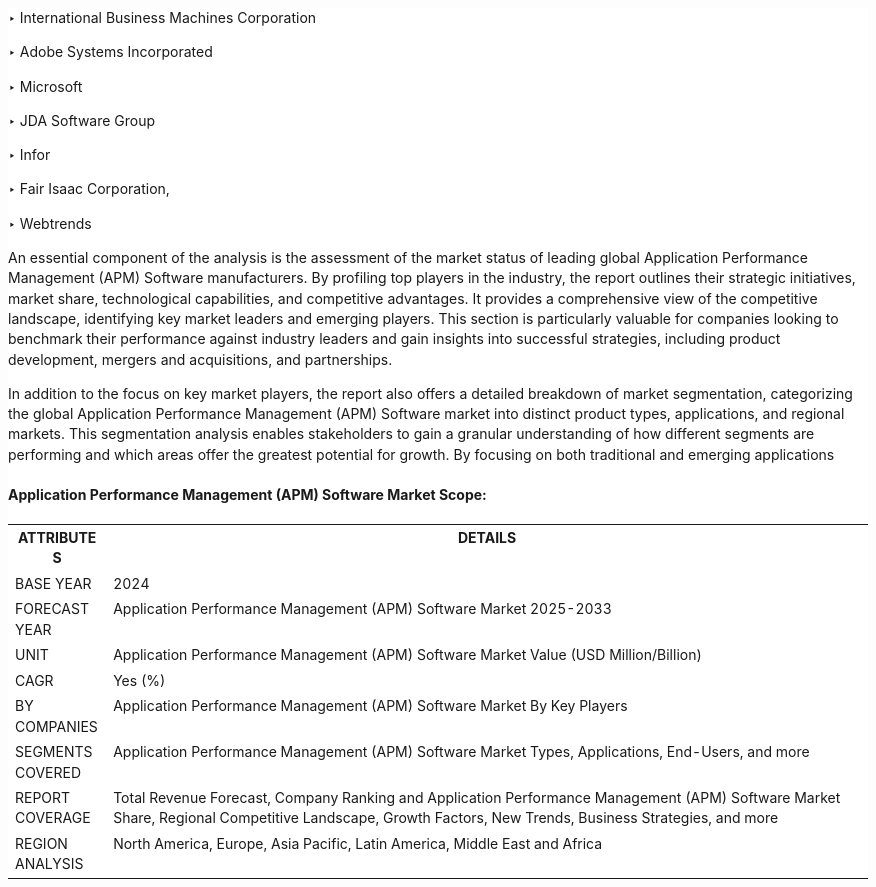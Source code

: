 ‣ International Business Machines Corporation

‣ Adobe Systems Incorporated

‣ Microsoft

‣ JDA Software Group

‣ Infor

‣ Fair Isaac Corporation,

‣ Webtrends

An essential component of the analysis is the assessment of the market status of leading global Application Performance Management (APM) Software manufacturers. By profiling top players in the industry, the report outlines their strategic initiatives, market share, technological capabilities, and competitive advantages. It provides a comprehensive view of the competitive landscape, identifying key market leaders and emerging players. This section is particularly valuable for companies looking to benchmark their performance against industry leaders and gain insights into successful strategies, including product development, mergers and acquisitions, and partnerships.

In addition to the focus on key market players, the report also offers a detailed breakdown of market segmentation, categorizing the global Application Performance Management (APM) Software market into distinct product types, applications, and regional markets. This segmentation analysis enables stakeholders to gain a granular understanding of how different segments are performing and which areas offer the greatest potential for growth. By focusing on both traditional and emerging applications

<h4>Application Performance Management (APM) Software Market Scope:</h4>
<table>
<tr>
<th>ATTRIBUTES</th>
<th>DETAILS</th>
</tr>
<tr>
<td>BASE YEAR</td>
<td>2024</td>
</tr>
<tr>
<td>FORECAST YEAR</td>
<td>Application Performance Management (APM) Software Market 2025-2033</td>
</tr>
<tr>
<td>UNIT</td>
<td>Application Performance Management (APM) Software Market Value (USD Million/Billion)</td>
<tr>
<td>CAGR</td>
<td>Yes (%)</td>
</tr>
</tr>
<tr>
<td>BY COMPANIES</td>
<td>Application Performance Management (APM) Software Market By Key Players</td>
</tr>
<tr>
<td>SEGMENTS COVERED</td>
<td>Application Performance Management (APM) Software Market Types, Applications, End-Users, and more</td>
</tr>
<tr>
<td>REPORT COVERAGE</td>
<td>Total Revenue Forecast, Company Ranking and Application Performance Management (APM) Software Market Share, Regional Competitive Landscape, Growth Factors, New Trends, Business Strategies, and more</td>
</tr>
<tr>
<td>REGION ANALYSIS</td>
<td>North America, Europe, Asia Pacific, Latin America, Middle East and Africa</td>